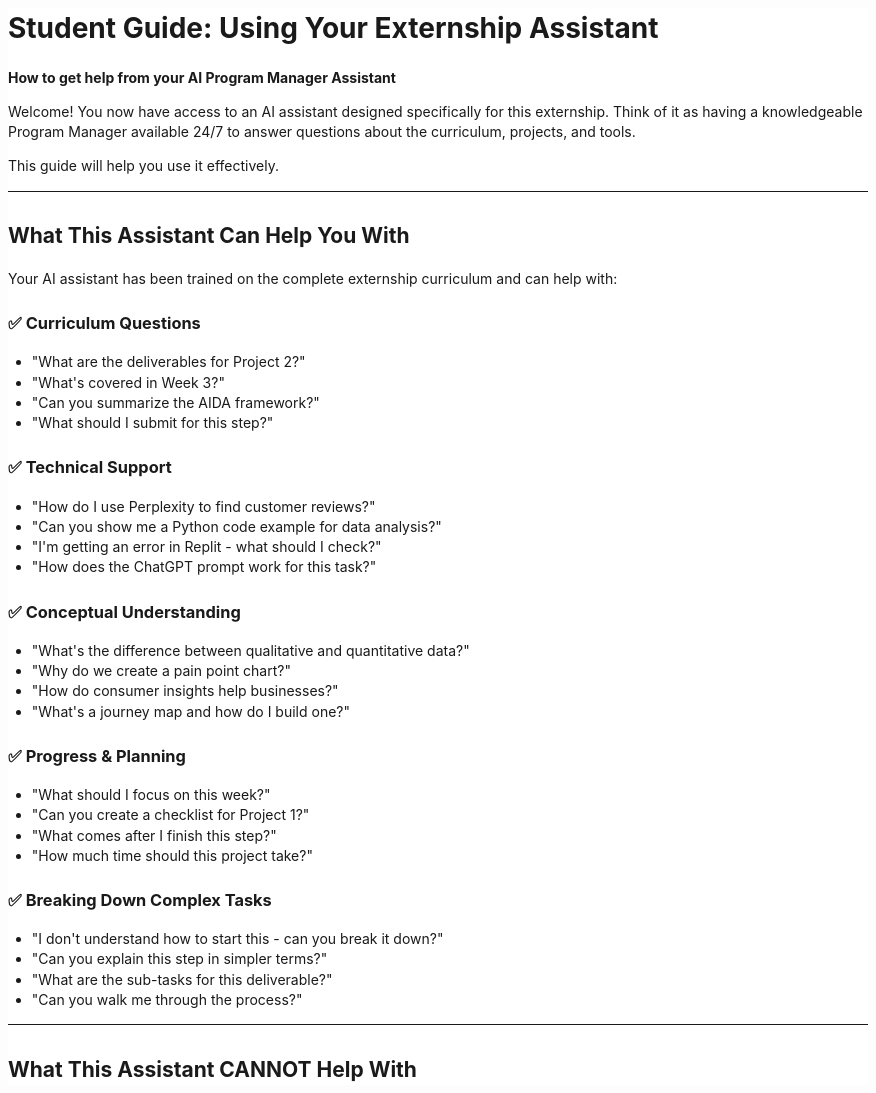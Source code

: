 # Student Guide: Using Your Externship Assistant

**How to get help from your AI Program Manager Assistant**

Welcome! You now have access to an AI assistant designed specifically for this externship. Think of it as having a knowledgeable Program Manager available 24/7 to answer questions about the curriculum, projects, and tools.

This guide will help you use it effectively.

---

## What This Assistant Can Help You With

Your AI assistant has been trained on the complete externship curriculum and can help with:

### ✅ Curriculum Questions
- "What are the deliverables for Project 2?"
- "What's covered in Week 3?"
- "Can you summarize the AIDA framework?"
- "What should I submit for this step?"

### ✅ Technical Support
- "How do I use Perplexity to find customer reviews?"
- "Can you show me a Python code example for data analysis?"
- "I'm getting an error in Replit - what should I check?"
- "How does the ChatGPT prompt work for this task?"

### ✅ Conceptual Understanding
- "What's the difference between qualitative and quantitative data?"
- "Why do we create a pain point chart?"
- "How do consumer insights help businesses?"
- "What's a journey map and how do I build one?"

### ✅ Progress & Planning
- "What should I focus on this week?"
- "Can you create a checklist for Project 1?"
- "What comes after I finish this step?"
- "How much time should this project take?"

### ✅ Breaking Down Complex Tasks
- "I don't understand how to start this - can you break it down?"
- "Can you explain this step in simpler terms?"
- "What are the sub-tasks for this deliverable?"
- "Can you walk me through the process?"

---

## What This Assistant CANNOT Help With
